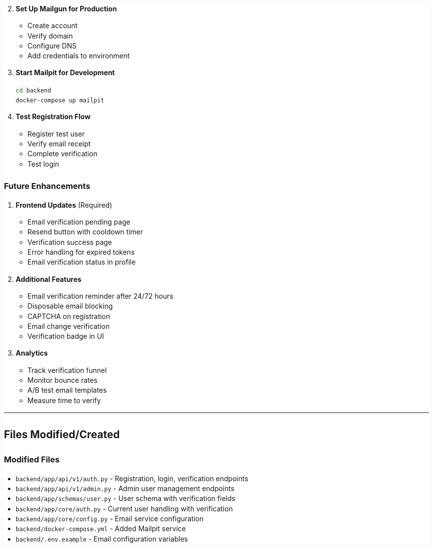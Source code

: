 2. **Set Up Mailgun for Production**
   - Create account
   - Verify domain
   - Configure DNS
   - Add credentials to environment

3. **Start Mailpit for Development**
   ```bash
   cd backend
   docker-compose up mailpit
   ```

4. **Test Registration Flow**
   - Register test user
   - Verify email receipt
   - Complete verification
   - Test login

### Future Enhancements

1. **Frontend Updates** (Required)
   - Email verification pending page
   - Resend button with cooldown timer
   - Verification success page
   - Error handling for expired tokens
   - Email verification status in profile

2. **Additional Features**
   - Email verification reminder after 24/72 hours
   - Disposable email blocking
   - CAPTCHA on registration
   - Email change verification
   - Verification badge in UI

3. **Analytics**
   - Track verification funnel
   - Monitor bounce rates
   - A/B test email templates
   - Measure time to verify

---

## Files Modified/Created

### Modified Files
- `backend/app/api/v1/auth.py` - Registration, login, verification endpoints
- `backend/app/api/v1/admin.py` - Admin user management endpoints
- `backend/app/schemas/user.py` - User schema with verification fields
- `backend/app/core/auth.py` - Current user handling with verification
- `backend/app/core/config.py` - Email service configuration
- `backend/docker-compose.yml` - Added Mailpit service
- `backend/.env.example` - Email configuration variables
